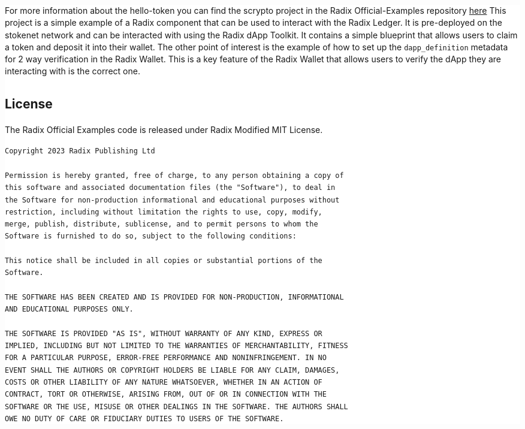 For more information about the hello-token you can find the scrypto project in the Radix Official-Examples repository [here](https://github.com/radixdlt/official-examples/tree/main/getting-started/hello-token) This project is a simple example of a Radix component that can be used to interact with the Radix Ledger. It is pre-deployed on the stokenet network and can be interacted with using the Radix dApp Toolkit. It contains a simple blueprint that allows users to claim a token and deposit it into their wallet. The other point of interest is the example of how to set up the `dapp_definition` metadata for 2 way verification in the Radix Wallet. This is a key feature of the Radix Wallet that allows users to verify the dApp they are interacting with is the correct one.

## License

The Radix Official Examples code is released under Radix Modified MIT License.

    Copyright 2023 Radix Publishing Ltd

    Permission is hereby granted, free of charge, to any person obtaining a copy of
    this software and associated documentation files (the "Software"), to deal in
    the Software for non-production informational and educational purposes without
    restriction, including without limitation the rights to use, copy, modify,
    merge, publish, distribute, sublicense, and to permit persons to whom the
    Software is furnished to do so, subject to the following conditions:

    This notice shall be included in all copies or substantial portions of the
    Software.

    THE SOFTWARE HAS BEEN CREATED AND IS PROVIDED FOR NON-PRODUCTION, INFORMATIONAL
    AND EDUCATIONAL PURPOSES ONLY.

    THE SOFTWARE IS PROVIDED "AS IS", WITHOUT WARRANTY OF ANY KIND, EXPRESS OR
    IMPLIED, INCLUDING BUT NOT LIMITED TO THE WARRANTIES OF MERCHANTABILITY, FITNESS
    FOR A PARTICULAR PURPOSE, ERROR-FREE PERFORMANCE AND NONINFRINGEMENT. IN NO
    EVENT SHALL THE AUTHORS OR COPYRIGHT HOLDERS BE LIABLE FOR ANY CLAIM, DAMAGES,
    COSTS OR OTHER LIABILITY OF ANY NATURE WHATSOEVER, WHETHER IN AN ACTION OF
    CONTRACT, TORT OR OTHERWISE, ARISING FROM, OUT OF OR IN CONNECTION WITH THE
    SOFTWARE OR THE USE, MISUSE OR OTHER DEALINGS IN THE SOFTWARE. THE AUTHORS SHALL
    OWE NO DUTY OF CARE OR FIDUCIARY DUTIES TO USERS OF THE SOFTWARE.
